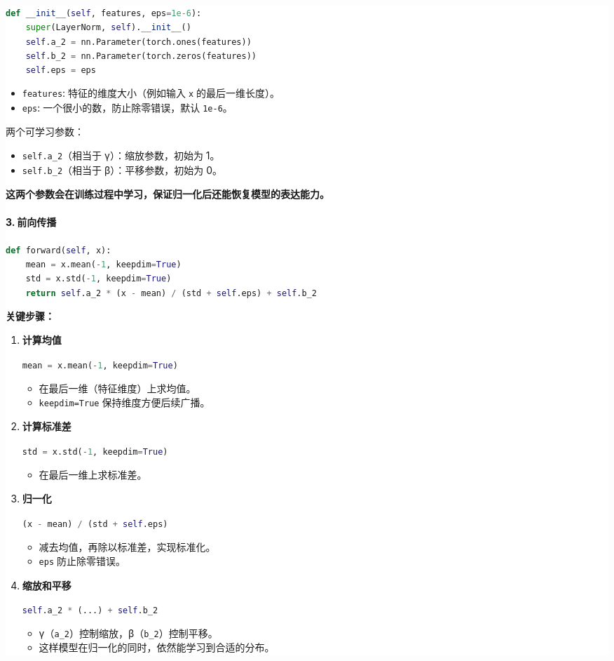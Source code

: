 ```python
def __init__(self, features, eps=1e-6):
    super(LayerNorm, self).__init__()
    self.a_2 = nn.Parameter(torch.ones(features))
    self.b_2 = nn.Parameter(torch.zeros(features))
    self.eps = eps
```

* `features`: 特征的维度大小（例如输入 `x` 的最后一维长度）。
* `eps`: 一个很小的数，防止除零错误，默认 `1e-6`。

两个可学习参数：

* `self.a_2`（相当于 γ）：缩放参数，初始为 1。
* `self.b_2`（相当于 β）：平移参数，初始为 0。

**这两个参数会在训练过程中学习，保证归一化后还能恢复模型的表达能力。**

#### 3. 前向传播

```python
def forward(self, x):
    mean = x.mean(-1, keepdim=True)
    std = x.std(-1, keepdim=True)
    return self.a_2 * (x - mean) / (std + self.eps) + self.b_2
```

**关键步骤：**

1. **计算均值**

   ```python
   mean = x.mean(-1, keepdim=True)
   ```

   * 在最后一维（特征维度）上求均值。
   * `keepdim=True` 保持维度方便后续广播。

2. **计算标准差**

   ```python
   std = x.std(-1, keepdim=True)
   ```

   * 在最后一维上求标准差。

3. **归一化**

   ```python
   (x - mean) / (std + self.eps)
   ```

   * 减去均值，再除以标准差，实现标准化。
   * `eps` 防止除零错误。

4. **缩放和平移**

   ```python
   self.a_2 * (...) + self.b_2
   ```

   * γ（`a_2`）控制缩放，β（`b_2`）控制平移。
   * 这样模型在归一化的同时，依然能学习到合适的分布。

